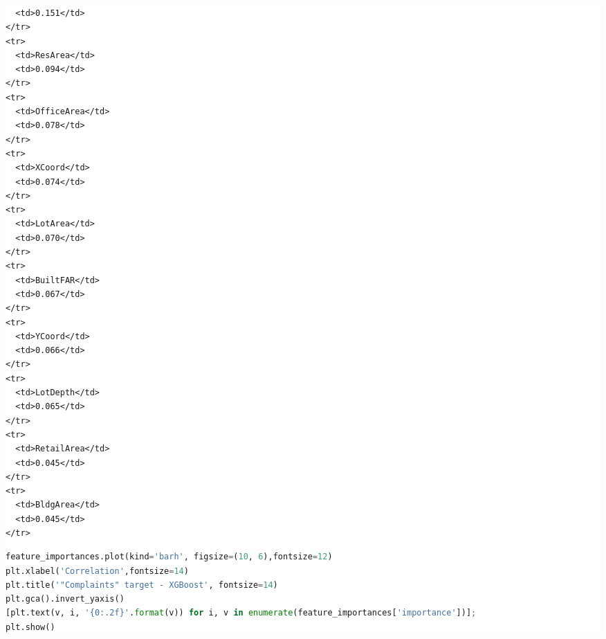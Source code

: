       <td>0.151</td>
    </tr>
    <tr>
      <td>ResArea</td>
      <td>0.094</td>
    </tr>
    <tr>
      <td>OfficeArea</td>
      <td>0.078</td>
    </tr>
    <tr>
      <td>XCoord</td>
      <td>0.074</td>
    </tr>
    <tr>
      <td>LotArea</td>
      <td>0.070</td>
    </tr>
    <tr>
      <td>BuiltFAR</td>
      <td>0.067</td>
    </tr>
    <tr>
      <td>YCoord</td>
      <td>0.066</td>
    </tr>
    <tr>
      <td>LotDepth</td>
      <td>0.065</td>
    </tr>
    <tr>
      <td>RetailArea</td>
      <td>0.045</td>
    </tr>
    <tr>
      <td>BldgArea</td>
      <td>0.045</td>
    </tr>
  </tbody>
</table>
</div>




```python
feature_importances.plot(kind='barh', figsize=(10, 6),fontsize=12)
plt.xlabel('Correlation',fontsize=14)
plt.title('"Complaints" target - XGBoost', fontsize=14)
plt.gca().invert_yaxis()
[plt.text(v, i, '{0:.2f}'.format(v)) for i, v in enumerate(feature_importances['importance'])];
plt.show()
```
